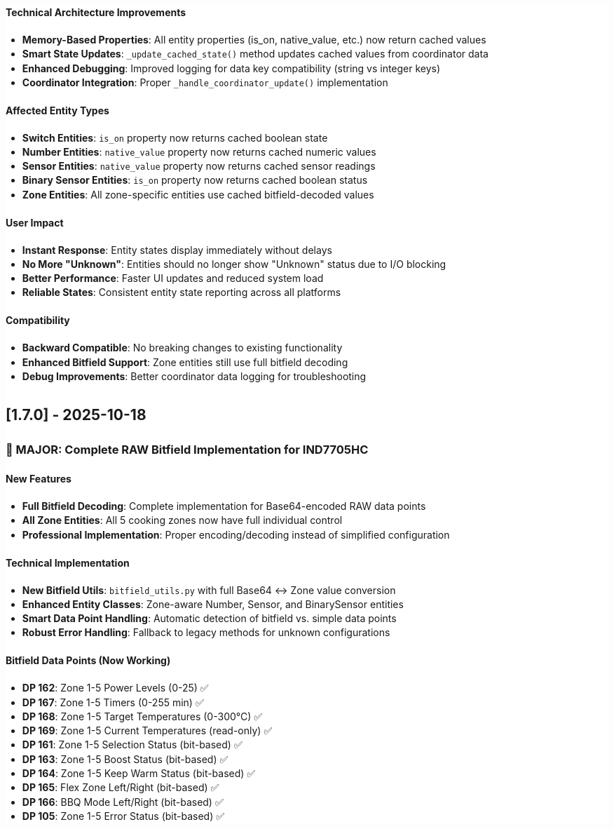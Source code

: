 #### Technical Architecture Improvements
- **Memory-Based Properties**: All entity properties (is_on, native_value, etc.) now return cached values
- **Smart State Updates**: `_update_cached_state()` method updates cached values from coordinator data
- **Enhanced Debugging**: Improved logging for data key compatibility (string vs integer keys)
- **Coordinator Integration**: Proper `_handle_coordinator_update()` implementation

#### Affected Entity Types
- **Switch Entities**: `is_on` property now returns cached boolean state
- **Number Entities**: `native_value` property now returns cached numeric values
- **Sensor Entities**: `native_value` property now returns cached sensor readings
- **Binary Sensor Entities**: `is_on` property now returns cached boolean status
- **Zone Entities**: All zone-specific entities use cached bitfield-decoded values

#### User Impact
- **Instant Response**: Entity states display immediately without delays
- **No More "Unknown"**: Entities should no longer show "Unknown" status due to I/O blocking
- **Better Performance**: Faster UI updates and reduced system load
- **Reliable States**: Consistent entity state reporting across all platforms

#### Compatibility
- **Backward Compatible**: No breaking changes to existing functionality
- **Enhanced Bitfield Support**: Zone entities still use full bitfield decoding
- **Debug Improvements**: Better coordinator data logging for troubleshooting

## [1.7.0] - 2025-10-18

### 🚀 MAJOR: Complete RAW Bitfield Implementation for IND7705HC

#### New Features
- **Full Bitfield Decoding**: Complete implementation for Base64-encoded RAW data points
- **All Zone Entities**: All 5 cooking zones now have full individual control
- **Professional Implementation**: Proper encoding/decoding instead of simplified configuration

#### Technical Implementation
- **New Bitfield Utils**: `bitfield_utils.py` with full Base64 ↔ Zone value conversion
- **Enhanced Entity Classes**: Zone-aware Number, Sensor, and BinarySensor entities
- **Smart Data Point Handling**: Automatic detection of bitfield vs. simple data points
- **Robust Error Handling**: Fallback to legacy methods for unknown configurations

#### Bitfield Data Points (Now Working)
- **DP 162**: Zone 1-5 Power Levels (0-25) ✅
- **DP 167**: Zone 1-5 Timers (0-255 min) ✅
- **DP 168**: Zone 1-5 Target Temperatures (0-300°C) ✅
- **DP 169**: Zone 1-5 Current Temperatures (read-only) ✅
- **DP 161**: Zone 1-5 Selection Status (bit-based) ✅
- **DP 163**: Zone 1-5 Boost Status (bit-based) ✅
- **DP 164**: Zone 1-5 Keep Warm Status (bit-based) ✅
- **DP 165**: Flex Zone Left/Right (bit-based) ✅
- **DP 166**: BBQ Mode Left/Right (bit-based) ✅
- **DP 105**: Zone 1-5 Error Status (bit-based) ✅


[1.5.14]: https://github.com/moag1000/HA-kkt-kolbe-integration/releases/tag/v1.5.14
[1.5.13]: https://github.com/moag1000/HA-kkt-kolbe-integration/releases/tag/v1.5.13
[1.5.12]: https://github.com/moag1000/HA-kkt-kolbe-integration/releases/tag/v1.5.12
[1.5.11]: https://github.com/moag1000/HA-kkt-kolbe-integration/releases/tag/v1.5.11
[1.5.10]: https://github.com/moag1000/HA-kkt-kolbe-integration/releases/tag/v1.5.10
[1.5.9]: https://github.com/moag1000/HA-kkt-kolbe-integration/releases/tag/v1.5.9
[1.5.8]: https://github.com/moag1000/HA-kkt-kolbe-integration/releases/tag/v1.5.8
[1.5.7]: https://github.com/moag1000/HA-kkt-kolbe-integration/releases/tag/v1.5.7
[1.5.6]: https://github.com/moag1000/HA-kkt-kolbe-integration/releases/tag/v1.5.6
[1.5.5]: https://github.com/moag1000/HA-kkt-kolbe-integration/releases/tag/v1.5.5
[1.5.4]: https://github.com/moag1000/HA-kkt-kolbe-integration/releases/tag/v1.5.4
[1.5.3]: https://github.com/moag1000/HA-kkt-kolbe-integration/releases/tag/v1.5.3
[1.5.2]: https://github.com/moag1000/HA-kkt-kolbe-integration/releases/tag/v1.5.2
[1.5.1]: https://github.com/moag1000/HA-kkt-kolbe-integration/releases/tag/v1.5.1
[1.5.0]: https://github.com/moag1000/HA-kkt-kolbe-integration/releases/tag/v1.5.0
[1.4.3]: https://github.com/moag1000/HA-kkt-kolbe-integration/releases/tag/v1.4.3
[1.4.2]: https://github.com/moag1000/HA-kkt-kolbe-integration/releases/tag/v1.4.2
[1.4.1]: https://github.com/moag1000/HA-kkt-kolbe-integration/releases/tag/v1.4.1
[1.4.0]: https://github.com/moag1000/HA-kkt-kolbe-integration/releases/tag/v1.4.0
[1.3.2]: https://github.com/moag1000/HA-kkt-kolbe-integration/releases/tag/v1.3.2
[1.3.1]: https://github.com/moag1000/HA-kkt-kolbe-integration/releases/tag/v1.3.1
[1.3.0]: https://github.com/moag1000/HA-kkt-kolbe-integration/releases/tag/v1.3.0
[1.2.0]: https://github.com/moag1000/HA-kkt-kolbe-integration/releases/tag/v1.2.0
[1.1.11]: https://github.com/moag1000/HA-kkt-kolbe-integration/releases/tag/v1.1.11
[1.0.0]: https://github.com/moag1000/HA-kkt-kolbe-integration/releases/tag/v1.0.0
[0.3.8]: https://github.com/moag1000/HA-kkt-kolbe-integration/releases/tag/v0.3.8
[0.3.0]: https://github.com/moag1000/HA-kkt-kolbe-integration/releases/tag/v0.3.0
[0.2.2]: https://github.com/moag1000/HA-kkt-kolbe-integration/releases/tag/v0.2.2
[0.2.1]: https://github.com/moag1000/HA-kkt-kolbe-integration/releases/tag/v0.2.1
[0.2.0]: https://github.com/moag1000/HA-kkt-kolbe-integration/releases/tag/v0.2.0
[0.1.0]: https://github.com/moag1000/HA-kkt-kolbe-integration/releases/tag/v0.1.0